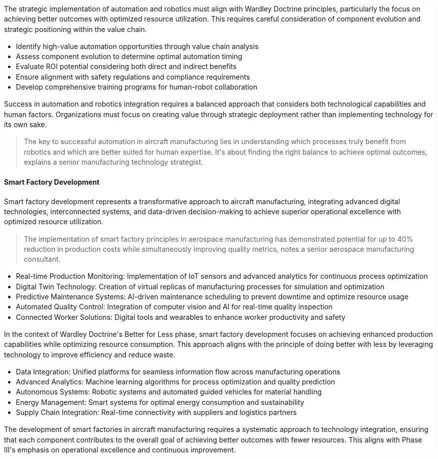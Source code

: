 The strategic implementation of automation and robotics must align with Wardley Doctrine principles, particularly the focus on achieving better outcomes with optimized resource utilization. This requires careful consideration of component evolution and strategic positioning within the value chain.

- Identify high-value automation opportunities through value chain analysis
- Assess component evolution to determine optimal automation timing
- Evaluate ROI potential considering both direct and indirect benefits
- Ensure alignment with safety regulations and compliance requirements
- Develop comprehensive training programs for human-robot collaboration

Success in automation and robotics integration requires a balanced approach that considers both technological capabilities and human factors. Organizations must focus on creating value through strategic deployment rather than implementing technology for its own sake.

> The key to successful automation in aircraft manufacturing lies in understanding which processes truly benefit from robotics and which are better suited for human expertise. It's about finding the right balance to achieve optimal outcomes, explains a senior manufacturing technology strategist.



#### <a id="smart-factory-development"></a>Smart Factory Development

Smart factory development represents a transformative approach to aircraft manufacturing, integrating advanced digital technologies, interconnected systems, and data-driven decision-making to achieve superior operational excellence with optimized resource utilization.

> The implementation of smart factory principles in aerospace manufacturing has demonstrated potential for up to 40% reduction in production costs while simultaneously improving quality metrics, notes a senior aerospace manufacturing consultant.

- Real-time Production Monitoring: Implementation of IoT sensors and advanced analytics for continuous process optimization
- Digital Twin Technology: Creation of virtual replicas of manufacturing processes for simulation and optimization
- Predictive Maintenance Systems: AI-driven maintenance scheduling to prevent downtime and optimize resource usage
- Automated Quality Control: Integration of computer vision and AI for real-time quality inspection
- Connected Worker Solutions: Digital tools and wearables to enhance worker productivity and safety

In the context of Wardley Doctrine's Better for Less phase, smart factory development focuses on achieving enhanced production capabilities while optimizing resource consumption. This approach aligns with the principle of doing better with less by leveraging technology to improve efficiency and reduce waste.

- Data Integration: Unified platforms for seamless information flow across manufacturing operations
- Advanced Analytics: Machine learning algorithms for process optimization and quality prediction
- Autonomous Systems: Robotic systems and automated guided vehicles for material handling
- Energy Management: Smart systems for optimal energy consumption and sustainability
- Supply Chain Integration: Real-time connectivity with suppliers and logistics partners

The development of smart factories in aircraft manufacturing requires a systematic approach to technology integration, ensuring that each component contributes to the overall goal of achieving better outcomes with fewer resources. This aligns with Phase III's emphasis on operational excellence and continuous improvement.
